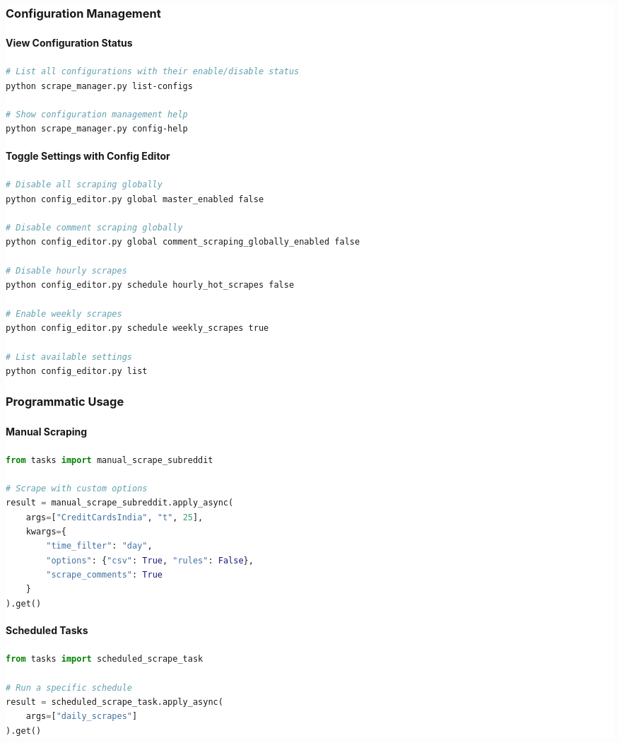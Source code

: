 ### Configuration Management

#### View Configuration Status
```bash
# List all configurations with their enable/disable status
python scrape_manager.py list-configs

# Show configuration management help
python scrape_manager.py config-help
```

#### Toggle Settings with Config Editor
```bash
# Disable all scraping globally
python config_editor.py global master_enabled false

# Disable comment scraping globally
python config_editor.py global comment_scraping_globally_enabled false

# Disable hourly scrapes
python config_editor.py schedule hourly_hot_scrapes false

# Enable weekly scrapes
python config_editor.py schedule weekly_scrapes true

# List available settings
python config_editor.py list
```

### Programmatic Usage

#### Manual Scraping
```python
from tasks import manual_scrape_subreddit

# Scrape with custom options
result = manual_scrape_subreddit.apply_async(
    args=["CreditCardsIndia", "t", 25],
    kwargs={
        "time_filter": "day",
        "options": {"csv": True, "rules": False},
        "scrape_comments": True
    }
).get()
```

#### Scheduled Tasks
```python
from tasks import scheduled_scrape_task

# Run a specific schedule
result = scheduled_scrape_task.apply_async(
    args=["daily_scrapes"]
).get()
```
